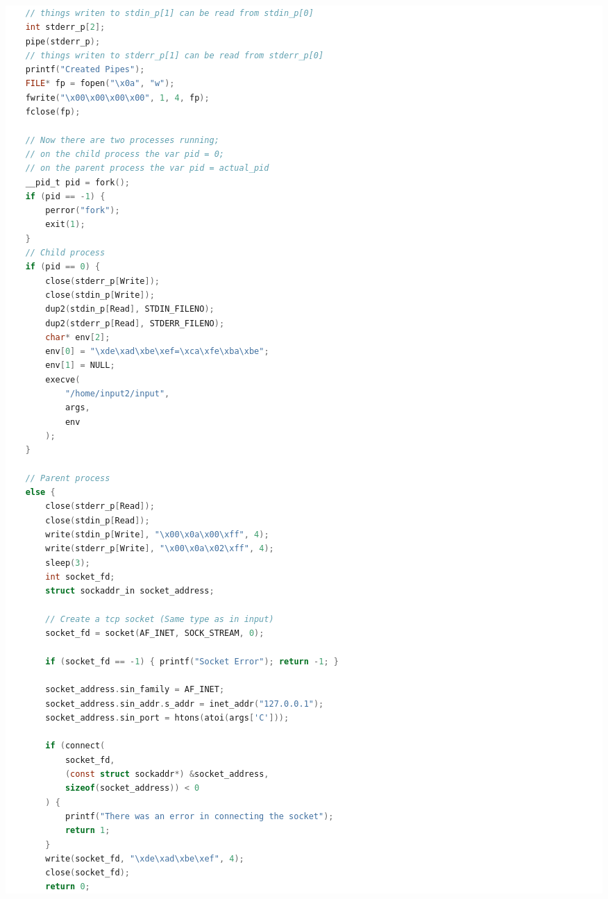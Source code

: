 ```C
	// things writen to stdin_p[1] can be read from stdin_p[0]
	int stderr_p[2];
	pipe(stderr_p);
	// things writen to stderr_p[1] can be read from stderr_p[0]
	printf("Created Pipes");
	FILE* fp = fopen("\x0a", "w");
	fwrite("\x00\x00\x00\x00", 1, 4, fp);
	fclose(fp);
	
	// Now there are two processes running;
	// on the child process the var pid = 0;
	// on the parent process the var pid = actual_pid
	__pid_t pid = fork();
	if (pid == -1) {
		perror("fork");
		exit(1);
	}
	// Child process
	if (pid == 0) {
		close(stderr_p[Write]);
		close(stdin_p[Write]);
		dup2(stdin_p[Read], STDIN_FILENO);
		dup2(stderr_p[Read], STDERR_FILENO);
		char* env[2];
		env[0] = "\xde\xad\xbe\xef=\xca\xfe\xba\xbe";
		env[1] = NULL;
		execve(
			"/home/input2/input",
			args,
			env
		);
	}
	
	// Parent process
	else {
		close(stderr_p[Read]);
		close(stdin_p[Read]);
		write(stdin_p[Write], "\x00\x0a\x00\xff", 4);
		write(stderr_p[Write], "\x00\x0a\x02\xff", 4);
		sleep(3);
		int socket_fd;
		struct sockaddr_in socket_address;
		
		// Create a tcp socket (Same type as in input)
		socket_fd = socket(AF_INET, SOCK_STREAM, 0);
		
		if (socket_fd == -1) { printf("Socket Error"); return -1; }
		
		socket_address.sin_family = AF_INET;
		socket_address.sin_addr.s_addr = inet_addr("127.0.0.1");
		socket_address.sin_port = htons(atoi(args['C']));
		
		if (connect(
			socket_fd,
			(const struct sockaddr*) &socket_address,
			sizeof(socket_address)) < 0
		) {
			printf("There was an error in connecting the socket");
			return 1;
		}
		write(socket_fd, "\xde\xad\xbe\xef", 4);
		close(socket_fd);
		return 0;
```